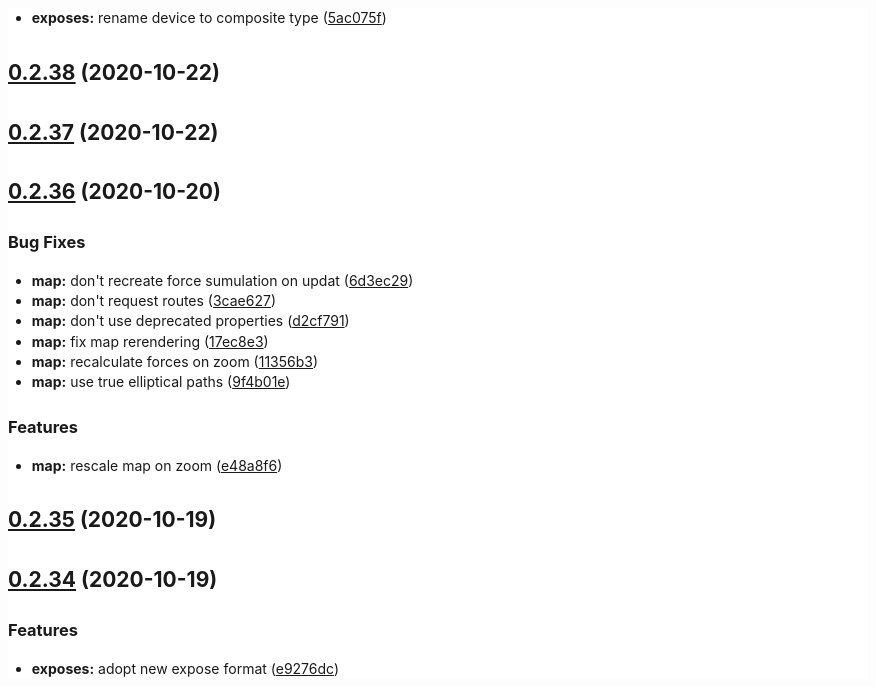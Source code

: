 * **exposes:** rename device to composite type ([5ac075f](https://github.com/nurikk/z2m-frontend/commit/5ac075fd6050cbac2ae7c8283808b708161d19a5))



## [0.2.38](https://github.com/nurikk/z2m-frontend/compare/0.2.36...0.2.38) (2020-10-22)



## [0.2.37](https://github.com/nurikk/z2m-frontend/compare/0.2.36...0.2.37) (2020-10-22)



## [0.2.36](https://github.com/nurikk/z2m-frontend/compare/0.2.35...0.2.36) (2020-10-20)


### Bug Fixes

* **map:** don't recreate force sumulation on updat ([6d3ec29](https://github.com/nurikk/z2m-frontend/commit/6d3ec293233feeef99fd33f127b0f6f282ab297f))
* **map:** don't request routes ([3cae627](https://github.com/nurikk/z2m-frontend/commit/3cae6270ef80849362061fd2181437aa67f0c671))
* **map:** don't use deprecated properties ([d2cf791](https://github.com/nurikk/z2m-frontend/commit/d2cf791a4d0167d6abc4abfe379e90038f307cc7))
* **map:** fix map rerendering ([17ec8e3](https://github.com/nurikk/z2m-frontend/commit/17ec8e3c73c5d41d4ec1d4ecdae6c2c4c0217cca))
* **map:** recalculate forces on zoom ([11356b3](https://github.com/nurikk/z2m-frontend/commit/11356b318dbeb02eed568edaef210a1999b1d925))
* **map:** use true elliptical paths ([9f4b01e](https://github.com/nurikk/z2m-frontend/commit/9f4b01ea93ab453dcfa19f5e6dd83c6826c97377))


### Features

* **map:** rescale map on zoom ([e48a8f6](https://github.com/nurikk/z2m-frontend/commit/e48a8f65f83d1b22789adde209f654df1c7ed182))



## [0.2.35](https://github.com/nurikk/z2m-frontend/compare/0.2.34...0.2.35) (2020-10-19)



## [0.2.34](https://github.com/nurikk/z2m-frontend/compare/0.2.33...0.2.34) (2020-10-19)


### Features

* **exposes:** adopt new expose  format ([e9276dc](https://github.com/nurikk/z2m-frontend/commit/e9276dcbe68ca6ff96d6a3d2a36d9d8a521f086f))
